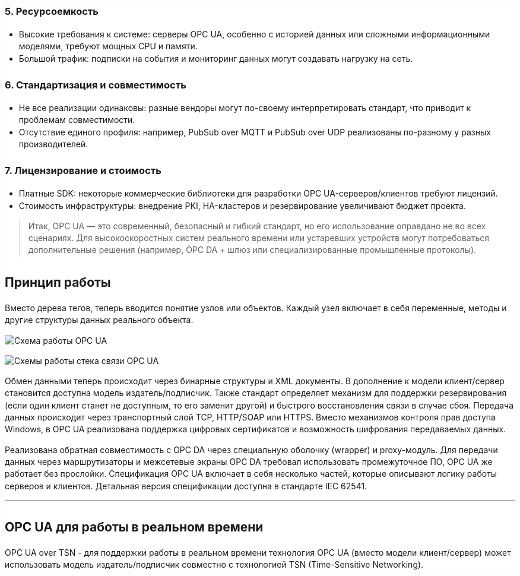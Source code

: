 ### **5. Ресурсоемкость**  
- Высокие требования к системе: серверы OPC UA, особенно с историей данных или сложными информационными моделями, требуют мощных CPU и памяти.  
- Большой трафик: подписки на события и мониторинг данных могут создавать нагрузку на сеть.  

### **6. Стандартизация и совместимость**  
- Не все реализации одинаковы: разные вендоры могут по-своему интерпретировать стандарт, что приводит к проблемам совместимости.  
- Отсутствие единого профиля: например, PubSub over MQTT и PubSub over UDP реализованы по-разному у разных производителей.  

### **7. Лицензирование и стоимость**  
- Платные SDK: некоторые коммерческие библиотеки для разработки OPC UA-серверов/клиентов требуют лицензий.  
- Стоимость инфраструктуры: внедрение PKI, HA-кластеров и резервирование увеличивают бюджет проекта.  

> Итак, OPC UA — это современный, безопасный и гибкий стандарт, но его использование оправдано не во всех сценариях. Для высокоскоростных систем реального времени или устаревших устройств могут потребоваться дополнительные решения (например, OPC DA + шлюз или специализированные промышленные протоколы).  

## Принцип работы  

Вместо дерева тегов, теперь вводится понятие узлов или объектов. Каждый узел включает в себя переменные, методы и другие структуры данных реального объекта.

![Схема работы OPC UA](https://ipc2u.ru/upload/medialibrary/b6e/xim2.png.pagespeed.ic.nsbvcIQPOW.webp "Структура OPC UA")

![Схемы работы стека связи OPC UA](https://ipc2u.ru/upload/medialibrary/4a8/xim3.png.pagespeed.ic.uo59EJPB34.webp "Стек связи OPC UA")

Обмен данными теперь происходит через бинарные структуры и XML документы. В дополнение к модели клиент/сервер становится доступна модель издатель/подписчик. Также стандарт определяет механизм для поддержки резервирования (если один клиент станет не доступным, то его заменит другой) и быстрого восстановления связи в случае сбоя. Передача данных происходит через транспортный слой TCP, HTTP/SOAP или HTTPS. Вместо механизмов контроля прав доступа Windows, в OPC UA реализована поддержка цифровых сертификатов и возможность шифрования передаваемых данных.

Реализована обратная совместимость с OPC DA через специальную оболочку (wrapper) и proxy-модуль. Для передачи данных через маршрутизаторы и межсетевые экраны OPC DA требовал использовать промежуточное ПО, OPC UA же работает без прослойки. Спецификация OPC UA включает в себя несколько частей, которые описывают логику работы серверов и клиентов. Детальная версия спецификации доступна в стандарте IEC 62541.

---

## OPC UA для работы в реальном времени

OPC UA over TSN - для поддержки работы в реальном времени технология OPC UA (вместо модели клиент/сервер) может использовать модель издатель/подписчик совместно с технологией TSN (Time-Sensitive Networking).
